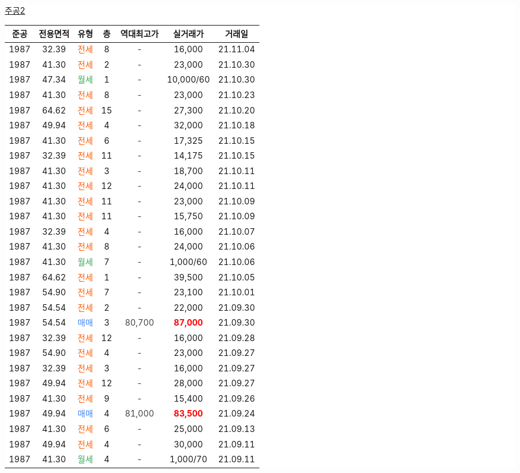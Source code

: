 
<script async src="https://pagead2.googlesyndication.com/pagead/js/adsbygoogle.js"></script>

<ins class="adsbygoogle"
     style="display:block"
     data-ad-client="ca-pub-1142216861245946"
     data-ad-slot="4805727019"
     data-ad-format="auto"
     data-full-width-responsive="true"></ins>
<script>
     (adsbygoogle = window.adsbygoogle || []).push({});
</script>


[주공2](https://search.naver.com/search.naver?query=%EC%A3%BC%EA%B3%B52)

|준공|전용면적|유형|층|역대최고가|실거래가|거래일|
|:---:|:---:|:---:|:---:|:---:|:---:|:---:|
|1987|32.39|<span style="color:#FF5A00">전세</span>|8|<span style="color:#444444">-</span>|16,000|21.11.04|
|1987|41.30|<span style="color:#FF5A00">전세</span>|2|<span style="color:#444444">-</span>|23,000|21.10.30|
|1987|47.34|<span style="color:#34A853">월세</span>|1|<span style="color:#444444">-</span>|10,000/60|21.10.30|
|1987|41.30|<span style="color:#FF5A00">전세</span>|8|<span style="color:#444444">-</span>|23,000|21.10.23|
|1987|64.62|<span style="color:#FF5A00">전세</span>|15|<span style="color:#444444">-</span>|27,300|21.10.20|
|1987|49.94|<span style="color:#FF5A00">전세</span>|4|<span style="color:#444444">-</span>|32,000|21.10.18|
|1987|41.30|<span style="color:#FF5A00">전세</span>|6|<span style="color:#444444">-</span>|17,325|21.10.15|
|1987|32.39|<span style="color:#FF5A00">전세</span>|11|<span style="color:#444444">-</span>|14,175|21.10.15|
|1987|41.30|<span style="color:#FF5A00">전세</span>|3|<span style="color:#444444">-</span>|18,700|21.10.11|
|1987|41.30|<span style="color:#FF5A00">전세</span>|12|<span style="color:#444444">-</span>|24,000|21.10.11|
|1987|41.30|<span style="color:#FF5A00">전세</span>|11|<span style="color:#444444">-</span>|23,000|21.10.09|
|1987|41.30|<span style="color:#FF5A00">전세</span>|11|<span style="color:#444444">-</span>|15,750|21.10.09|
|1987|32.39|<span style="color:#FF5A00">전세</span>|4|<span style="color:#444444">-</span>|16,000|21.10.07|
|1987|41.30|<span style="color:#FF5A00">전세</span>|8|<span style="color:#444444">-</span>|24,000|21.10.06|
|1987|41.30|<span style="color:#34A853">월세</span>|7|<span style="color:#444444">-</span>|1,000/60|21.10.06|
|1987|64.62|<span style="color:#FF5A00">전세</span>|1|<span style="color:#444444">-</span>|39,500|21.10.05|
|1987|54.90|<span style="color:#FF5A00">전세</span>|7|<span style="color:#444444">-</span>|23,100|21.10.01|
|1987|54.54|<span style="color:#FF5A00">전세</span>|2|<span style="color:#444444">-</span>|22,000|21.09.30|
|1987|54.54|<span style="color:#4285F3">매매</span>|3|<span style="color:#444444">80,700</span>|<b><span style="color:#FF0000">87,000</span></b>|21.09.30|
|1987|32.39|<span style="color:#FF5A00">전세</span>|12|<span style="color:#444444">-</span>|16,000|21.09.28|
|1987|54.90|<span style="color:#FF5A00">전세</span>|4|<span style="color:#444444">-</span>|23,000|21.09.27|
|1987|32.39|<span style="color:#FF5A00">전세</span>|3|<span style="color:#444444">-</span>|16,000|21.09.27|
|1987|49.94|<span style="color:#FF5A00">전세</span>|12|<span style="color:#444444">-</span>|28,000|21.09.27|
|1987|41.30|<span style="color:#FF5A00">전세</span>|9|<span style="color:#444444">-</span>|15,400|21.09.26|
|1987|49.94|<span style="color:#4285F3">매매</span>|4|<span style="color:#444444">81,000</span>|<b><span style="color:#FF0000">83,500</span></b>|21.09.24|
|1987|41.30|<span style="color:#FF5A00">전세</span>|6|<span style="color:#444444">-</span>|25,000|21.09.13|
|1987|49.94|<span style="color:#FF5A00">전세</span>|4|<span style="color:#444444">-</span>|30,000|21.09.11|
|1987|41.30|<span style="color:#34A853">월세</span>|4|<span style="color:#444444">-</span>|1,000/70|21.09.11|